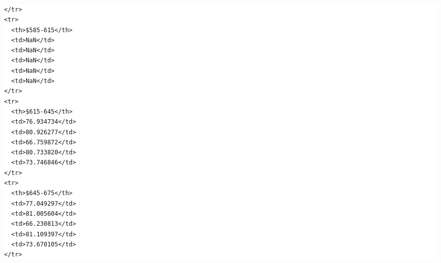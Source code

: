     </tr>
    <tr>
      <th>$585-615</th>
      <td>NaN</td>
      <td>NaN</td>
      <td>NaN</td>
      <td>NaN</td>
      <td>NaN</td>
    </tr>
    <tr>
      <th>$615-645</th>
      <td>76.934734</td>
      <td>80.926277</td>
      <td>66.759872</td>
      <td>80.733820</td>
      <td>73.746846</td>
    </tr>
    <tr>
      <th>$645-675</th>
      <td>77.049297</td>
      <td>81.005604</td>
      <td>66.230813</td>
      <td>81.109397</td>
      <td>73.670105</td>
    </tr>
  </tbody>
</table>
</div>


